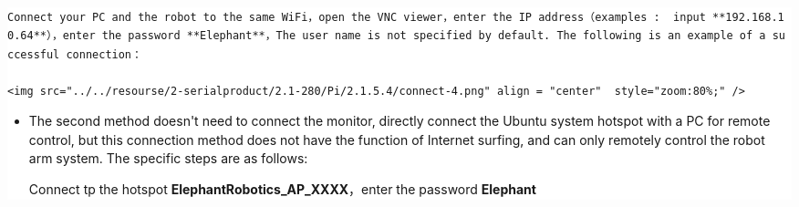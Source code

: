     Connect your PC and the robot to the same WiFi，open the VNC viewer，enter the IP address（examples :  input **192.168.10.64**），enter the password **Elephant**，The user name is not specified by default. The following is an example of a successful connection：

    <img src="../../resourse/2-serialproduct/2.1-280/Pi/2.1.5.4/connect-4.png" align = "center"  style="zoom:80%;" />

  - The second method doesn't need to connect the monitor, directly connect the Ubuntu system hotspot with a PC for remote control, but this connection method does not have the function of Internet surfing, and can only remotely control the robot arm system. The specific steps are as follows:

    Connect tp the hotspot **ElephantRobotics_AP_XXXX**，enter the password **Elephant**
